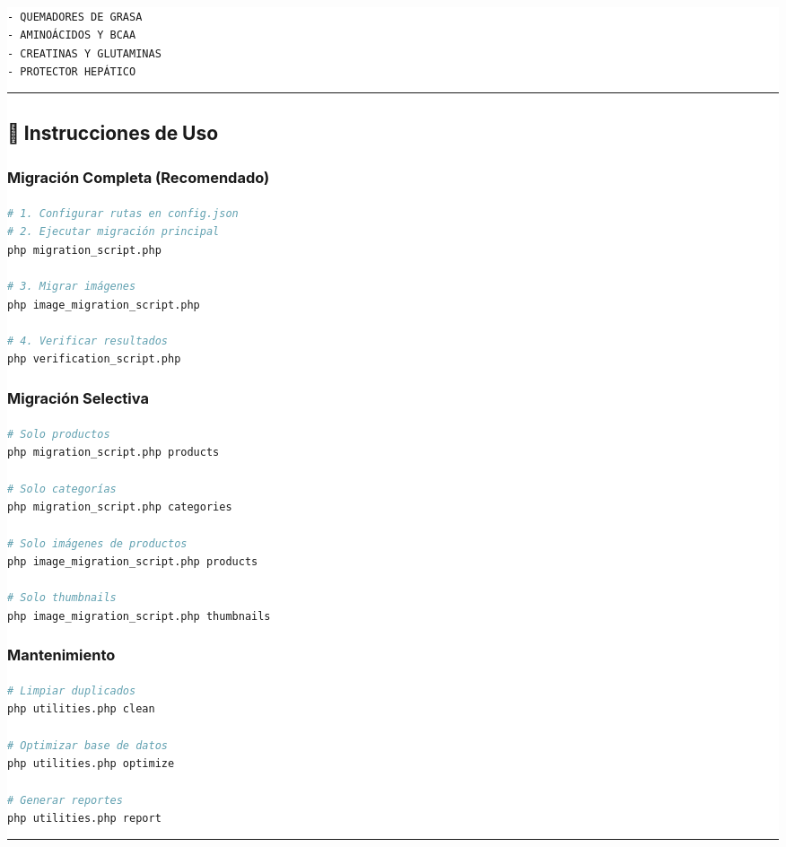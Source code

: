 ```
- QUEMADORES DE GRASA
- AMINOÁCIDOS Y BCAA
- CREATINAS Y GLUTAMINAS
- PROTECTOR HEPÁTICO
```

---

## 🎯 Instrucciones de Uso

### Migración Completa (Recomendado)
```bash
# 1. Configurar rutas en config.json
# 2. Ejecutar migración principal
php migration_script.php

# 3. Migrar imágenes
php image_migration_script.php

# 4. Verificar resultados
php verification_script.php
```

### Migración Selectiva
```bash
# Solo productos
php migration_script.php products

# Solo categorías  
php migration_script.php categories

# Solo imágenes de productos
php image_migration_script.php products

# Solo thumbnails
php image_migration_script.php thumbnails
```

### Mantenimiento
```bash
# Limpiar duplicados
php utilities.php clean

# Optimizar base de datos
php utilities.php optimize

# Generar reportes
php utilities.php report
```

---
